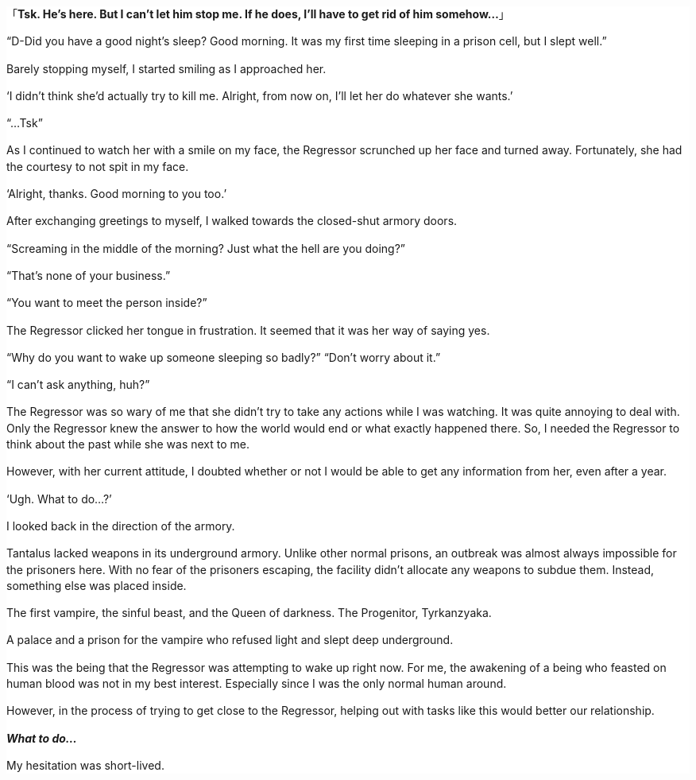 「**Tsk. He’s here. But I can’t let him stop me. If he does, I’ll have to get rid of him somehow…**」

“D-Did you have a good night’s sleep? Good morning. It was my first time sleeping in a prison cell, but I slept well.”

Barely stopping myself, I started smiling as I approached her.

‘I didn’t think she’d actually try to kill me. Alright, from now on, I’ll let her do whatever she wants.’

“…Tsk”

As I continued to watch her with a smile on my face, the Regressor scrunched up her face and turned away. Fortunately, she had the courtesy to not spit in my face.

‘Alright, thanks. Good morning to you too.’

After exchanging greetings to myself, I walked towards the closed-shut armory doors.

“Screaming in the middle of the morning? Just what the hell are you doing?”

“That’s none of your business.”

“You want to meet the person inside?”

The Regressor clicked her tongue in frustration. It seemed that it was her way of saying yes.

“Why do you want to wake up someone sleeping so badly?” “Don’t worry about it.”

“I can’t ask anything, huh?”

The Regressor was so wary of me that she didn’t try to take any actions while I was watching. It was quite annoying to deal with. Only the Regressor knew the answer to how the world would end or what exactly happened there. So, I needed the Regressor to think about the past while she was next to me.

However, with her current attitude, I doubted whether or not I would be able to get any information from her, even after a year.

‘Ugh. What to do…?’

I looked back in the direction of the armory.

Tantalus lacked weapons in its underground armory. Unlike other normal prisons, an outbreak was almost always impossible for the prisoners here. With no fear of the prisoners escaping, the facility didn’t allocate any weapons to subdue them. Instead, something else was placed inside.

The first vampire, the sinful beast, and the Queen of darkness. The Progenitor, Tyrkanzyaka.

A palace and a prison for the vampire who refused light and slept deep underground.

This was the being that the Regressor was attempting to wake up right now. For me, the awakening of a being who feasted on human blood was not in my best interest. Especially since I was the only normal human around.

However, in the process of trying to get close to the Regressor, helping out with tasks like this would better our relationship.

***What to do…***

My hesitation was short-lived.
